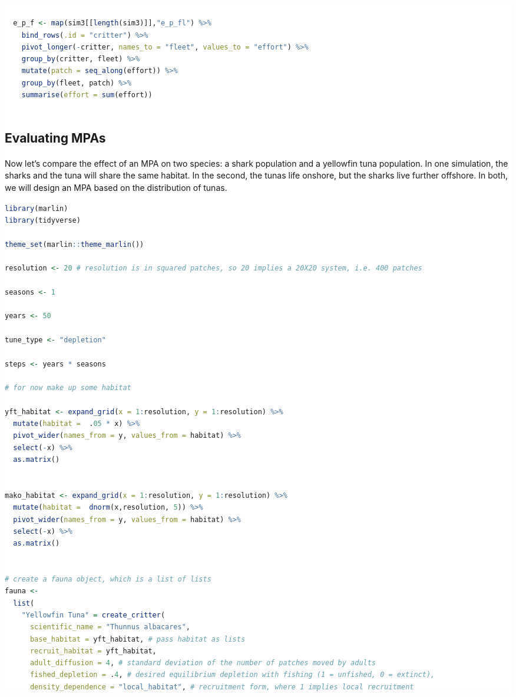 ``` r

  e_p_f <- map(sim3[[length(sim3)]],"e_p_fl") %>%
    bind_rows(.id = "critter") %>%
    pivot_longer(-critter, names_to = "fleet", values_to = "effort") %>%
    group_by(critter, fleet) %>%
    mutate(patch = seq_along(effort)) %>%
    group_by(fleet, patch) %>%
    summarise(effort = sum(effort))
  
```

## Evaluating MPAs

Now let’s compare the effect of an MPA on two species: a shark
population and a yellowfin tuna population. In one simulation, the
sharks and the tuna will share the same habitat. In the second, the
tunas life onshore, but the sharks live further offshore. In both, we
will design an MPA based on the distribution of tunas.

``` r
library(marlin)
library(tidyverse)

theme_set(marlin::theme_marlin())

resolution <- 20 # resolution is in squared patches, so 20 implies a 20X20 system, i.e. 400 patches 

seasons <- 1

years <- 50

tune_type <- "depletion"

steps <- years * seasons

# for now make up some habitat

yft_habitat <- expand_grid(x = 1:resolution, y = 1:resolution) %>%
  mutate(habitat =  .05 * x) %>% 
  pivot_wider(names_from = y, values_from = habitat) %>% 
  select(-x) %>% 
  as.matrix()
 

mako_habitat <- expand_grid(x = 1:resolution, y = 1:resolution) %>%
  mutate(habitat =  dnorm(x,resolution, 5)) %>% 
  pivot_wider(names_from = y, values_from = habitat) %>% 
  select(-x) %>% 
  as.matrix()


# create a fauna object, which is a list of lists
fauna <- 
  list(
    "Yellowfin Tuna" = create_critter(
      scientific_name = "Thunnus albacares",
      base_habitat = yft_habitat, # pass habitat as lists
      recruit_habitat = yft_habitat,
      adult_diffusion = 4, # standard deviation of the number of patches moved by adults
      fished_depletion = .4, # desired equilibrium depletion with fishing (1 = unfished, 0 = extinct),
      density_dependence = "local_habitat", # recruitment form, where 1 implies local recruitment
```